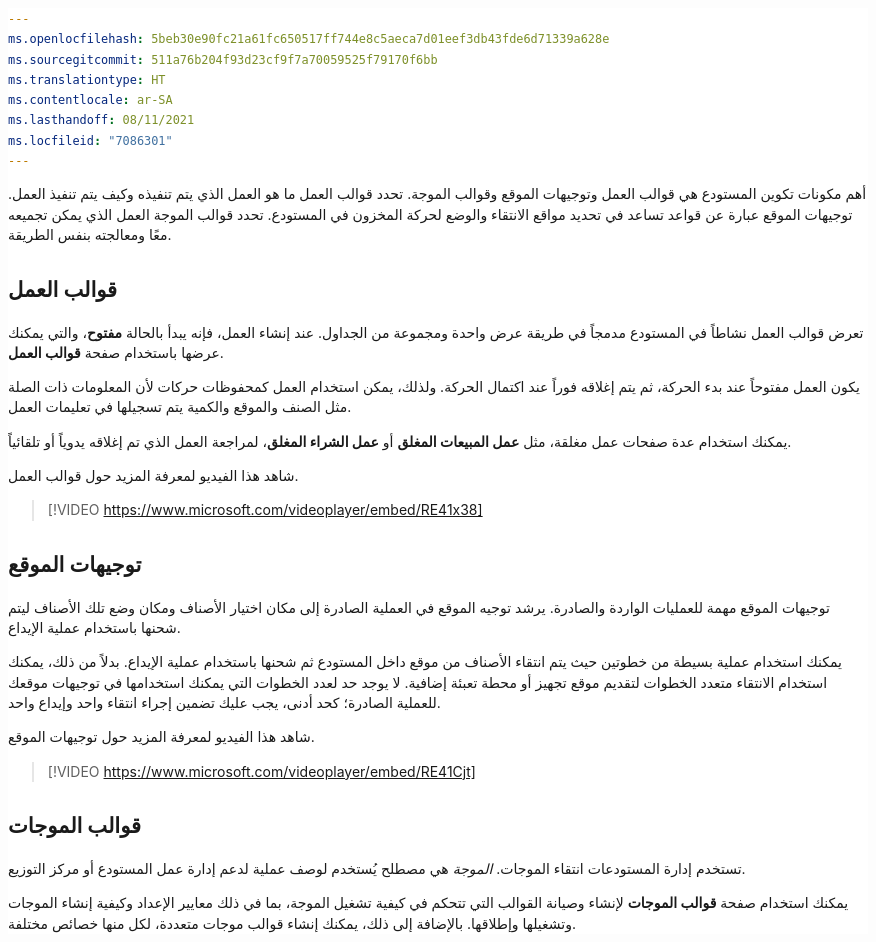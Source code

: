 ```yaml
---
ms.openlocfilehash: 5beb30e90fc21a61fc650517ff744e8c5aeca7d01eef3db43fde6d71339a628e
ms.sourcegitcommit: 511a76b204f93d23cf9f7a70059525f79170f6bb
ms.translationtype: HT
ms.contentlocale: ar-SA
ms.lasthandoff: 08/11/2021
ms.locfileid: "7086301"
---
```

أهم مكونات تكوين المستودع هي قوالب العمل وتوجيهات الموقع وقوالب الموجة. تحدد قوالب العمل ما هو العمل الذي يتم تنفيذه وكيف يتم تنفيذ العمل. توجيهات الموقع عبارة عن قواعد تساعد في تحديد مواقع الانتقاء والوضع لحركة المخزون في المستودع. تحدد قوالب الموجة العمل الذي يمكن تجميعه معًا ومعالجته بنفس الطريقة.

## <a name="work-templates"></a>قوالب العمل 

تعرض قوالب العمل نشاطاً في المستودع مدمجاً في طريقة عرض واحدة ومجموعة من الجداول. عند إنشاء العمل، فإنه يبدأ بالحالة **مفتوح**، والتي يمكنك عرضها باستخدام صفحة **قوالب العمل**.

يكون العمل مفتوحاً عند بدء الحركة، ثم يتم إغلاقه فوراً عند اكتمال الحركة. ولذلك، يمكن استخدام العمل كمحفوظات حركات لأن المعلومات ذات الصلة مثل الصنف والموقع والكمية يتم تسجيلها في تعليمات العمل.

يمكنك استخدام عدة صفحات عمل مغلقة، مثل **عمل المبيعات المغلق** أو **عمل الشراء المغلق**، لمراجعة العمل الذي تم إغلاقه يدوياً أو تلقائياً.

شاهد هذا الفيديو لمعرفة المزيد حول قوالب العمل.

 > [!VIDEO https://www.microsoft.com/videoplayer/embed/RE41x38] 

## <a name="location-directives"></a>توجيهات الموقع

توجيهات الموقع مهمة للعمليات الواردة والصادرة. يرشد توجيه الموقع في العملية الصادرة إلى مكان اختيار الأصناف ومكان وضع تلك الأصناف ليتم شحنها باستخدام عملية الإيداع.

يمكنك استخدام عملية بسيطة من خطوتين حيث يتم انتقاء الأصناف من موقع داخل المستودع ثم شحنها باستخدام عملية الإيداع.
بدلاً من ذلك، يمكنك استخدام الانتقاء متعدد الخطوات لتقديم موقع تجهيز أو محطة تعبئة إضافية. لا يوجد حد لعدد الخطوات التي يمكنك استخدامها في توجيهات موقعك للعملية الصادرة؛ كحد أدنى، يجب عليك تضمين إجراء انتقاء واحد وإيداع واحد.

شاهد هذا الفيديو لمعرفة المزيد حول توجيهات الموقع.

 > [!VIDEO https://www.microsoft.com/videoplayer/embed/RE41Cjt]

## <a name="wave-templates"></a>قوالب الموجات

تستخدم إدارة المستودعات انتقاء الموجات. *الموجة* هي مصطلح يُستخدم لوصف عملية لدعم إدارة عمل المستودع أو مركز التوزيع.

يمكنك استخدام صفحة **قوالب الموجات** لإنشاء وصيانة القوالب التي تتحكم في كيفية تشغيل الموجة، بما في ذلك معايير الإعداد وكيفية إنشاء الموجات وتشغيلها وإطلاقها. بالإضافة إلى ذلك، يمكنك إنشاء قوالب موجات متعددة، لكل منها خصائص مختلفة.

